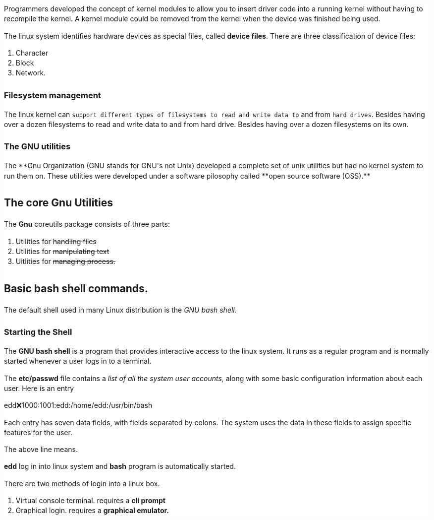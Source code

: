 Programmers developed the concept of kernel modules to allow you to insert driver code into a running kernel without having to recompile the kernel. A kernel module could be removed from the kernel when the device was finished being used.

The linux system identifies hardware devices as special files, called **device files**. There are three classification of device files:

1. Character
2. Block
3. Network.

### Filesystem management

The linux kernel can `support different types of filesystems to read and write data to` and from `hard drives`. Besides having over a dozen filesystems to read and write data to and from hard drive. Besides having over a dozen filesystems on its own.

### The GNU utilities

The **Gnu Organization (GNU stands for GNU's not Unix) developed a complete set of unix utilities but had no kernel system to run them on. These utilities were developed under a software pilosophy called **open source software (OSS).\*\*

## The core Gnu Utilities

The **Gnu** coreutils package consists of three parts:

1. Utilities for ~~handling files~~
2. Utilities for ~~manipulating text~~
3. Uitlities for ~~managing process.~~

## Basic bash shell commands.

The default shell used in many Linux distribution is the _GNU bash shell._

### Starting the Shell

The **GNU bash shell** is a program that provides interactive access to the linux system. It runs as a regular program and is normally started whenever a user logs in to a terminal.

The **etc/passwd** file contains a _list of all the system user accounts,_ along with some basic configuration information about each user. Here is an entry

edd:x:1000:1001:edd:/home/edd:/usr/bin/bash

Each entry has seven data fields, with fields separated by colons. The system uses the data in these fields to assign specific features for the user.

The above line means.

**edd** log in into linux system and **bash** program is automatically started.

There are two methods of login into a linux box.

1. Virtual console terminal. requires a **cli prompt**
2. Graphical login. requires a **graphical emulator.**
